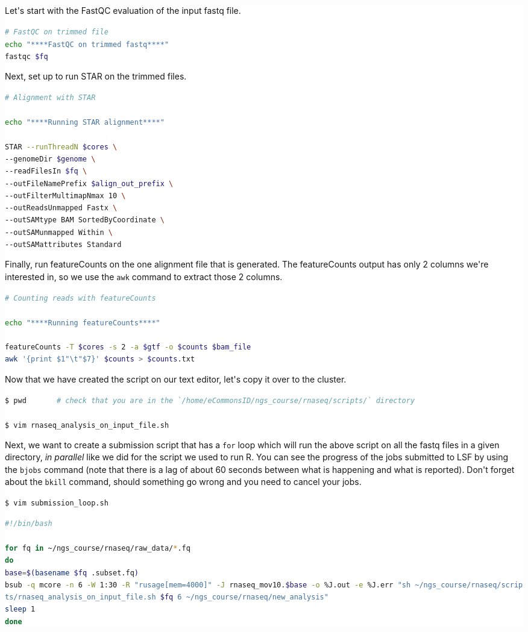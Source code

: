 Let's start with the FastQC evaluation of the input fastq file.

```bash
# FastQC on trimmed file
echo "****FastQC on trimmed fastq****"
fastqc $fq
```

Next, set up to run STAR on the trimmed files. 

```bash
# Alignment with STAR

echo "****Running STAR alignment****"

STAR --runThreadN $cores \
--genomeDir $genome \
--readFilesIn $fq \
--outFileNamePrefix $align_out_prefix \
--outFilterMultimapNmax 10 \
--outReadsUnmapped Fastx \
--outSAMtype BAM SortedByCoordinate \
--outSAMunmapped Within \
--outSAMattributes Standard 
```

Finally, run featureCounts on the one alignment file that is generated. The featureCounts output has only 2 columns we're interested in, so we use the `awk` command to extract those 2 columns.

```bash
# Counting reads with featureCounts

echo "****Running featureCounts****"

featureCounts -T $cores -s 2 -a $gtf -o $counts $bam_file
awk '{print $1"\t"$7}' $counts > $counts.txt
```

Now that we have created the script on our text editor, let's copy it over to the cluster.

```bash
$ pwd		# check that you are in the `/home/eCommonsID/ngs_course/rnaseq/scripts/` directory

$ vim rnaseq_analysis_on_input_file.sh
```

Next, we want to create a submission script that has a `for` loop which will run the above script on all the fastq files in a given directory, *in parallel* like we did for the script we used to run R. You can see the progress of the jobs submitted to LSF by using the `bjobs` command (note that there is a lag of about 60 seconds between what is happening and what is reported). Don't forget about the `bkill` command, should something go wrong and you need to cancel your jobs.
	
```bash
$ vim submission_loop.sh
```

```bash
#!/bin/bash

for fq in ~/ngs_course/rnaseq/raw_data/*.fq
do
base=$(basename $fq .subset.fq)
bsub -q mcore -n 6 -W 1:30 -R "rusage[mem=4000]" -J rnaseq_mov10.$base -o %J.out -e %J.err "sh ~/ngs_course/rnaseq/scripts/rnaseq_analysis_on_input_file.sh $fq 6 ~/ngs_course/rnaseq/new_analysis"
sleep 1
done
```
